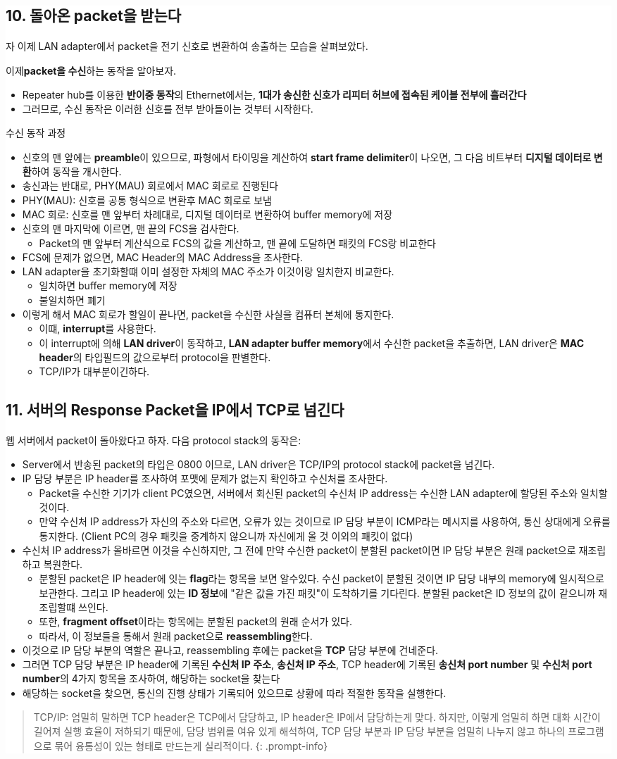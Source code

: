 ## 10. 돌아온 packet을 받는다

자 이제 LAN adapter에서 packet을 전기 신호로 변환하여 송출하는 모습을 살펴보았다.

이제**packet을 수신**하는 동작을 알아보자.

* Repeater hub를 이용한 **반이중 동작**의 Ethernet에서는, **1대가 송신한 신호가 리피터 허브에 접속된 케이블 전부에 흘러간다**
* 그러므로, 수신 동작은 이러한 신호를 전부 받아들이는 것부터 시작한다.

수신 동작 과정
* 신호의 맨 앞에는 **preamble**이 있으므로, 파형에서 타이밍을 계산하여 **start frame delimiter**이 나오면, 그 다음 비트부터 **디지털 데이터로 변환**하여 동작을 개시한다.
* 송신과는 반대로, <span class="hl">PHY(MAU) 회로<span>에서 <span class="hl">MAC 회로</span>로 진행된다
* <span class="hl">PHY(MAU)</span>: 신호를 공통 형식으로 변환후 MAC 회로로 보냄
* <span class="hl">MAC 회로</span>: 신호를 맨 앞부터 차례대로, 디지털 데이터로 변환하여 buffer memory에 저장
* 신호의 맨 마지막에 이르면, 맨 끝의 <span class="hl">FCS</span>을 검사한다.
  * Packet의 맨 앞부터 계산식으로 FCS의 값을 계산하고, 맨 끝에 도달하면 패킷의 FCS랑 비교한다
* FCS에 문제가 없으면, <span class="hl">MAC Header</span>의 <span class="hl">MAC Address</span>을 조사한다.
* LAN adapter을 초기화할떄 이미 설정한 자체의 MAC 주소가 이것이랑 일치한지 비교한다.
  * 일치하면 buffer memory에 저장
  * 불일치하면 폐기
* 이렇게 해서 MAC 회로가 할일이 끝나면, packet을 수신한 사실을 컴퓨터 본체에 통지한다.
  * 이떄, **interrupt**를 사용한다.
  * 이 interrupt에 의해 **LAN driver**이 동작하고, **LAN adapter buffer memory**에서 수신한 packet을 추출하면, LAN driver은 **MAC header**의 타입필드의 값으로부터 protocol을 판별한다.
  * TCP/IP가 대부분이긴하다.

## 11. 서버의 Response Packet을 IP에서 TCP로 넘긴다

웹 서버에서 packet이 돌아왔다고 하자. 다음 protocol stack의 동작은:
* Server에서 반송된 packet의 타입은 0800 이므로, LAN driver은 TCP/IP의 protocol stack에 packet을 넘긴다.
* IP 담당 부분은 IP header를 조사하여 포맷에 문제가 없는지 확인하고 수신처를 조사한다.
  * Packet을 수신한 기기가 client PC였으면, 서버에서 회신된 packet의 수신처 IP address는 수신한 LAN adapter에 할당된 주소와 일치할 것이다.
  * 만약 수신처 IP address가 자신의 주소와 다르면, 오류가 있는 것이므로 IP 담당 부분이 <span class="hl">ICMP</span>라는 메시지를 사용하여, 통신 상대에게 오류를 통지한다. (Client PC의 경우 패킷을 중계하지 않으니까 자신에게 올 것 이외의 패킷이 없다)
* 수신처 IP address가 올바르면 이것을 수신하지만, 그 전에 만약 수신한 packet이 분할된 packet이면 IP 담당 부분은 원래 packet으로 재조립하고 복원한다.
  * 분할된 packet은 IP header에 잇는 **flag**라는 항목을 보면 알수있다. 수신 packet이 분할된 것이면 IP 담당 내부의 memory에 일시적으로 보관한다. 그리고 IP header에 있는 **ID 정보**에 "같은 값을 가진 패킷"이 도착하기를 기다린다. 분할된 packet은 ID 정보의 값이 같으니까 재조립할떄 쓰인다.
  * 또한, **fragment offset**이라는 항목에는 분할된 packet의 원래 순서가 있다.
  * 따라서, 이 정보들을 통해서 원래 packet으로 **reassembling**한다.
* 이것으로 IP 담당 부분의 역할은 끝나고, reassembling 후에는 packet을 **TCP** 담당 부분에 건네준다.
* 그러면 TCP 담당 부분은 IP header에 기록된 **수신처 IP 주소**, **송신처 IP 주소**, TCP header에 기록된 **송신처 port number** 및 **수신처 port number**의 4가지 항목을 조사하여, 해당하는 socket을 찾는다
* 해당하는 socket을 찾으면, 통신의 진행 상태가 기록되어 있으므로 상황에 따라 적절한 동작을 실행한다.


> TCP/IP: 엄밀히 말하면 TCP header은 TCP에서 담당하고, IP header은 IP에서 담당하는게 맞다. 하지만, 이렇게 엄밀히 하면 대화 시간이 길어져 실행 효율이 저하되기 때문에, 담당 범위를 여유 있게 해석하여, TCP 담당 부분과 IP 담당 부분을 엄밀히 나누지 않고 하나의 프로그램으로 묶어 융통성이 있는 형태로 만드는게 실리적이다.
{: .prompt-info}
